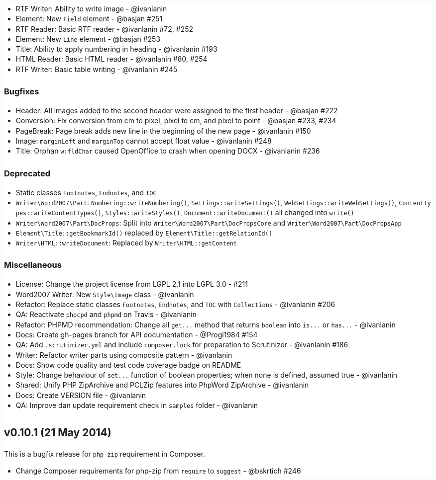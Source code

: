- RTF Writer: Ability to write image - @ivanlanin
- Element: New `Field` element - @basjan #251
- RTF Reader: Basic RTF reader - @ivanlanin #72, #252
- Element: New `Line` element - @basjan #253
- Title: Ability to apply numbering in heading - @ivanlanin #193
- HTML Reader: Basic HTML reader - @ivanlanin #80, #254
- RTF Writer: Basic table writing - @ivanlanin #245

### Bugfixes
- Header: All images added to the second header were assigned to the first header - @basjan #222
- Conversion: Fix conversion from cm to pixel, pixel to cm, and pixel to point - @basjan #233, #234
- PageBreak: Page break adds new line in the beginning of the new page - @ivanlanin #150
- Image: `marginLeft` and `marginTop` cannot accept float value - @ivanlanin #248
- Title: Orphan `w:fldChar` caused OpenOffice to crash when opening DOCX - @ivanlanin #236

### Deprecated
- Static classes `Footnotes`, `Endnotes`, and `TOC`
- `Writer\Word2007\Part`: `Numbering::writeNumbering()`, `Settings::writeSettings()`, `WebSettings::writeWebSettings()`, `ContentTypes::writeContentTypes()`, `Styles::writeStyles()`, `Document::writeDocument()` all changed into `write()`
- `Writer\Word2007\Part\DocProps`: Split into `Writer\Word2007\Part\DocPropsCore` and `Writer\Word2007\Part\DocPropsApp`
- `Element\Title::getBookmarkId()` replaced by `Element\Title::getRelationId()`
- `Writer\HTML::writeDocument`: Replaced by `Writer\HTML::getContent`

### Miscellaneous
- License: Change the project license from LGPL 2.1 into LGPL 3.0 - #211
- Word2007 Writer: New `Style\Image` class - @ivanlanin
- Refactor: Replace static classes `Footnotes`, `Endnotes`, and `TOC` with `Collections` - @ivanlanin #206
- QA: Reactivate `phpcpd` and `phpmd` on Travis - @ivanlanin
- Refactor: PHPMD recommendation: Change all `get...` method that returns `boolean` into `is...` or `has...` - @ivanlanin
- Docs: Create gh-pages branch for API documentation - @Progi1984 #154
- QA: Add `.scrutinizer.yml` and include `composer.lock` for preparation to Scrutinizer - @ivanlanin #186
- Writer: Refactor writer parts using composite pattern - @ivanlanin
- Docs: Show code quality and test code coverage badge on README
- Style: Change behaviour of `set...` function of boolean properties; when none is defined, assumed true - @ivanlanin
- Shared: Unify PHP ZipArchive and PCLZip features into PhpWord ZipArchive - @ivanlanin
- Docs: Create VERSION file - @ivanlanin
- QA: Improve dan update requirement check in `samples` folder - @ivanlanin



v0.10.1 (21 May 2014)
--------------------
This is a bugfix release for `php-zip` requirement in Composer.

- Change Composer requirements for php-zip from `require` to `suggest` - @bskrtich #246
